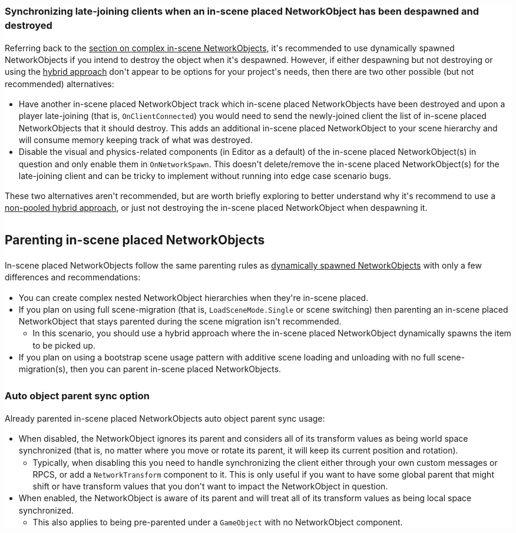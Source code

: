 ### Synchronizing late-joining clients when an in-scene placed NetworkObject has been despawned and destroyed

Referring back to the [section on complex in-scene NetworkObjects](#complex-in-scene-networkobjects), it's recommended to use dynamically spawned NetworkObjects if you intend to destroy the object when it's despawned. However, if either despawning but not destroying or using the [hybrid approach](#a-hybrid-approach-example) don't appear to be options for your project's needs, then there are two other possible (but not recommended) alternatives:

- Have another in-scene placed NetworkObject track which in-scene placed NetworkObjects have been destroyed and upon a player late-joining (that is, `OnClientConnected`) you would need to send the newly-joined client the list of in-scene placed NetworkObjects that it should destroy. This adds an additional in-scene placed NetworkObject to your scene hierarchy and will consume memory keeping track of what was destroyed.
- Disable the visual and physics-related components (in Editor as a default) of the in-scene placed NetworkObject(s) in question and only enable them in `OnNetworkSpawn`. This doesn't delete/remove the in-scene placed NetworkObject(s) for the late-joining client and can be tricky to implement without running into edge case scenario bugs.

These two alternatives aren't recommended, but are worth briefly exploring to better understand why it's recommend to use a [non-pooled hybrid approach](../object-spawning.md#dynamic-spawning-non-pooled), or just not destroying the in-scene placed NetworkObject when despawning it.

## Parenting in-scene placed NetworkObjects

In-scene placed NetworkObjects follow the same parenting rules as [dynamically spawned NetworkObjects](../../advanced-topics/networkobject-parenting.md) with only a few differences and recommendations:

- You can create complex nested NetworkObject hierarchies when they're in-scene placed.
- If you plan on using full scene-migration (that is, `LoadSceneMode.Single` or scene switching) then parenting an in-scene placed NetworkObject that stays parented during the scene migration isn't recommended.
  - In this scenario, you should use a hybrid approach where the in-scene placed NetworkObject dynamically spawns the item to be picked up.
- If you plan on using a bootstrap scene usage pattern with additive scene loading and unloading with no full scene-migration(s), then you can parent in-scene placed NetworkObjects.

### Auto object parent sync option

 Already parented in-scene placed NetworkObjects auto object parent sync usage:

- When disabled, the NetworkObject ignores its parent and considers all of its transform values as being world space synchronized (that is, no matter where you move or rotate its parent, it will keep its current position and rotation).
  - Typically, when disabling this you need to handle synchronizing the client either through your own custom messages or RPCS, or add a `NetworkTransform` component to it. This is only useful if you want to have some global parent that might shift or have transform values that you don't want to impact the NetworkObject in question.
- When enabled, the NetworkObject is aware of its parent and will treat all of its transform values as being local space synchronized.  
  - This also applies to being pre-parented under a `GameObject` with no NetworkObject component.
